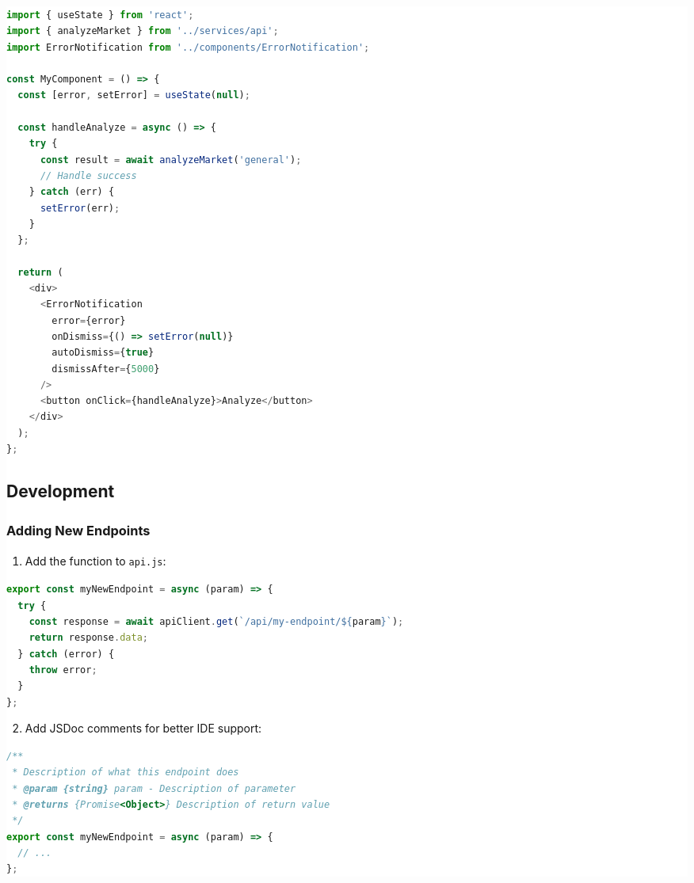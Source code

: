 ```javascript
import { useState } from 'react';
import { analyzeMarket } from '../services/api';
import ErrorNotification from '../components/ErrorNotification';

const MyComponent = () => {
  const [error, setError] = useState(null);

  const handleAnalyze = async () => {
    try {
      const result = await analyzeMarket('general');
      // Handle success
    } catch (err) {
      setError(err);
    }
  };

  return (
    <div>
      <ErrorNotification 
        error={error} 
        onDismiss={() => setError(null)}
        autoDismiss={true}
        dismissAfter={5000}
      />
      <button onClick={handleAnalyze}>Analyze</button>
    </div>
  );
};
```

## Development

### Adding New Endpoints

1. Add the function to `api.js`:

```javascript
export const myNewEndpoint = async (param) => {
  try {
    const response = await apiClient.get(`/api/my-endpoint/${param}`);
    return response.data;
  } catch (error) {
    throw error;
  }
};
```

2. Add JSDoc comments for better IDE support:

```javascript
/**
 * Description of what this endpoint does
 * @param {string} param - Description of parameter
 * @returns {Promise<Object>} Description of return value
 */
export const myNewEndpoint = async (param) => {
  // ...
};
```
